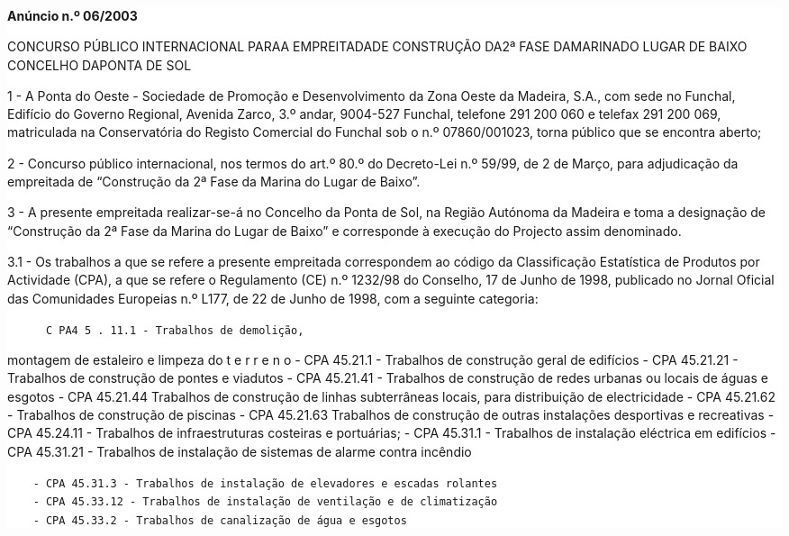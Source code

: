 
**Anúncio n.º 06/2003**


CONCURSO PÚBLICO INTERNACIONAL PARAA
EMPREITADADE CONSTRUÇÃO DA2ª FASE DAMARINADO
LUGAR DE BAIXO CONCELHO DAPONTA DE SOL


1 - A Ponta do Oeste - Sociedade de Promoção e Desenvolvimento da Zona Oeste da Madeira, S.A., com
sede no Funchal, Edifício do Governo Regional,
Avenida Zarco, 3.º andar, 9004-527 Funchal,
telefone 291 200 060 e telefax 291 200 069,
matriculada na Conservatória do Registo Comercial
do Funchal sob o n.º 07860/001023, torna público
que se encontra aberto;


2 - Concurso público internacional, nos termos do art.º
80.º do Decreto-Lei n.º 59/99, de 2 de Março, para
adjudicação da empreitada de “Construção da 2ª
Fase da Marina do Lugar de Baixo”.


3 - A presente empreitada realizar-se-á no Concelho da
Ponta de Sol, na Região Autónoma da Madeira e
toma a designação de “Construção da 2ª Fase da
Marina do Lugar de Baixo” e corresponde à
execução do Projecto assim denominado.


3.1 - Os trabalhos a que se refere a presente empreitada correspondem ao código da
Classificação Estatística de Produtos por
Actividade (CPA), a que se refere o Regulamento (CE) n.º 1232/98 do Conselho, 17 de
Junho de 1998, publicado no Jornal Oficial
das Comunidades Europeias n.º L177, de 22
de Junho de 1998, com a seguinte categoria:

          C PA4 5 . 11.1 - Trabalhos de demolição,
montagem de estaleiro e limpeza do
t e r r e n o
          - CPA 45.21.1 - Trabalhos de construção geral de edifícios
          - CPA 45.21.21 - Trabalhos de construção de pontes e viadutos
          - CPA 45.21.41 - Trabalhos de construção de redes urbanas ou locais de
águas e esgotos
          - CPA 45.21.44 Trabalhos de construção de linhas subterrâneas locais,
para distribuição de electricidade
          - CPA 45.21.62 - Trabalhos de construção de piscinas
          - CPA 45.21.63 Trabalhos de construção de outras instalações desportivas e recreativas
          - CPA 45.24.11 - Trabalhos de infraestruturas costeiras e portuárias;
          - CPA 45.31.1 - Trabalhos de instalação eléctrica em edifícios
          - CPA 45.31.21 - Trabalhos de instalação de sistemas de alarme contra
incêndio



        - CPA 45.31.3 - Trabalhos de instalação de elevadores e escadas rolantes
        - CPA 45.33.12 - Trabalhos de instalação de ventilação e de climatização
        - CPA 45.33.2 - Trabalhos de canalização de água e esgotos
